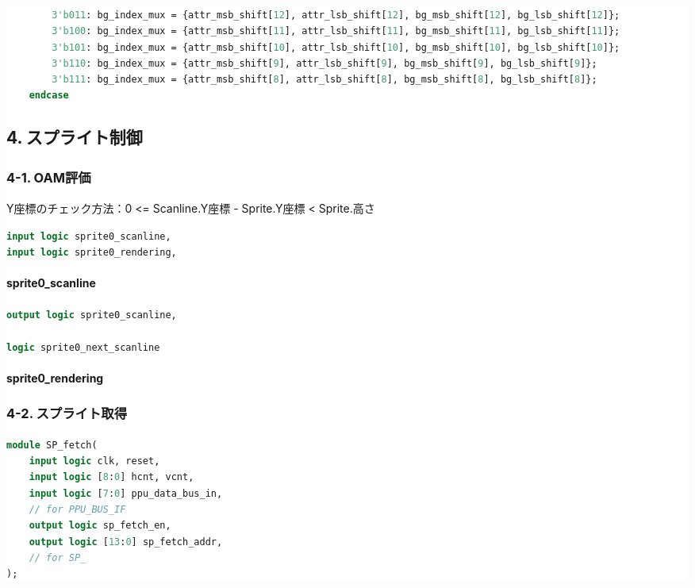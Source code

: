 ```systemverilog
        3'b011: bg_index_mux = {attr_msb_shift[12], attr_lsb_shift[12], bg_msb_shift[12], bg_lsb_shift[12]};
        3'b100: bg_index_mux = {attr_msb_shift[11], attr_lsb_shift[11], bg_msb_shift[11], bg_lsb_shift[11]};
        3'b101: bg_index_mux = {attr_msb_shift[10], attr_lsb_shift[10], bg_msb_shift[10], bg_lsb_shift[10]};
        3'b110: bg_index_mux = {attr_msb_shift[9], attr_lsb_shift[9], bg_msb_shift[9], bg_lsb_shift[9]};
        3'b111: bg_index_mux = {attr_msb_shift[8], attr_lsb_shift[8], bg_msb_shift[8], bg_lsb_shift[8]};
    endcase
```





## 4. スプライト制御

### 4-1. OAM評価

Y座標のチェック方法：0 <= Scanline.Y座標 - Sprite.Y座標 < Sprite.高さ

```systemverilog
input logic sprite0_scanline,
input logic sprite0_rendering,
```

#### sprite0_scanline

```systemverilog
output logic sprite0_scanline,

logic sprite0_next_scanline
```

#### sprite0_rendering

```systemverilog
```



### 4-2. スプライト取得

```systemverilog
module SP_fetch(
    input logic clk, reset,
    input logic [8:0] hcnt, vcnt,
    input logic [7:0] ppu_data_bus_in,
    // for PPU_BUS_IF
    output logic sp_fetch_en,
    output logic [13:0] sp_fetch_addr,
    // for SP_
);
```
